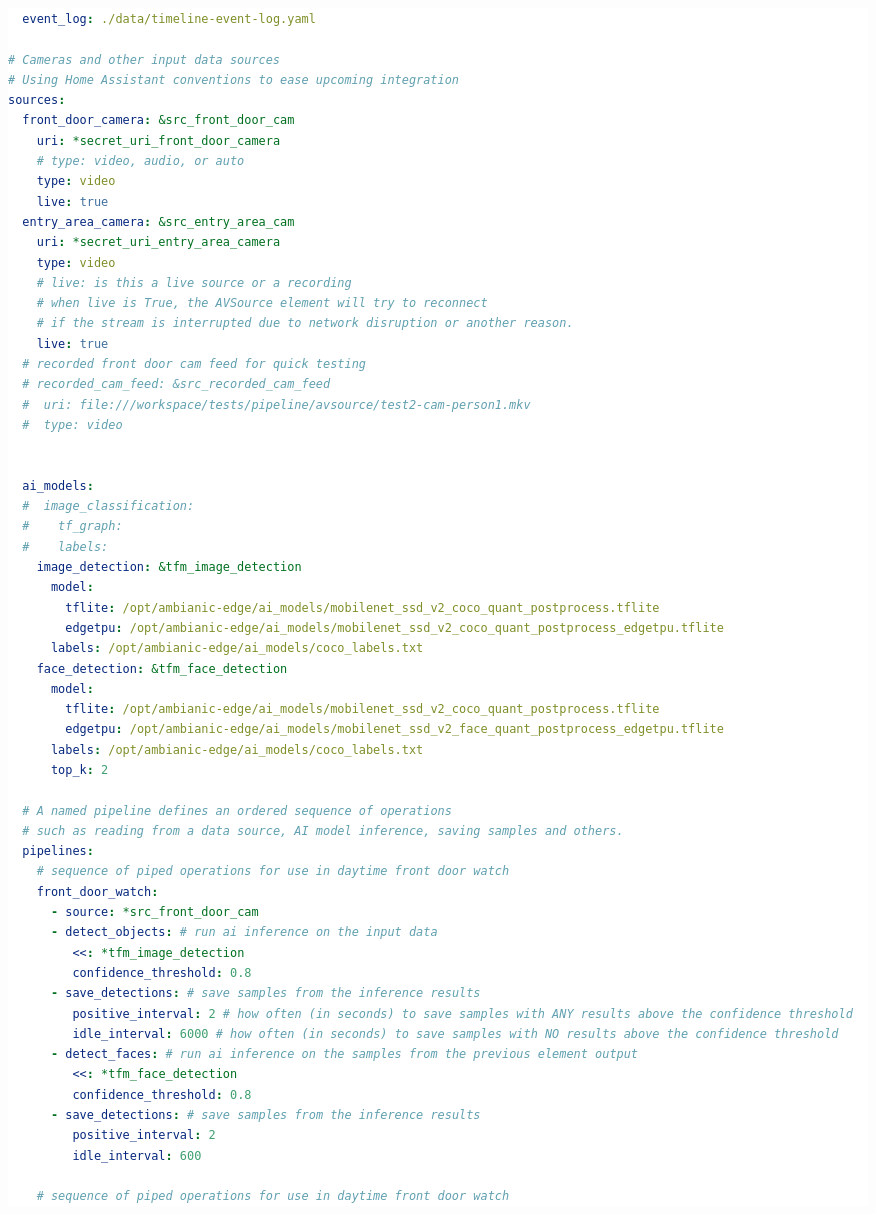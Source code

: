 ```YAML
  event_log: ./data/timeline-event-log.yaml

# Cameras and other input data sources
# Using Home Assistant conventions to ease upcoming integration
sources:
  front_door_camera: &src_front_door_cam
    uri: *secret_uri_front_door_camera
    # type: video, audio, or auto
    type: video
    live: true
  entry_area_camera: &src_entry_area_cam
    uri: *secret_uri_entry_area_camera
    type: video
    # live: is this a live source or a recording
    # when live is True, the AVSource element will try to reconnect
    # if the stream is interrupted due to network disruption or another reason.
    live: true
  # recorded front door cam feed for quick testing
  # recorded_cam_feed: &src_recorded_cam_feed
  #  uri: file:///workspace/tests/pipeline/avsource/test2-cam-person1.mkv
  #  type: video


  ai_models:
  #  image_classification:
  #    tf_graph:
  #    labels:
    image_detection: &tfm_image_detection
      model:
        tflite: /opt/ambianic-edge/ai_models/mobilenet_ssd_v2_coco_quant_postprocess.tflite
        edgetpu: /opt/ambianic-edge/ai_models/mobilenet_ssd_v2_coco_quant_postprocess_edgetpu.tflite
      labels: /opt/ambianic-edge/ai_models/coco_labels.txt
    face_detection: &tfm_face_detection
      model:
        tflite: /opt/ambianic-edge/ai_models/mobilenet_ssd_v2_coco_quant_postprocess.tflite
        edgetpu: /opt/ambianic-edge/ai_models/mobilenet_ssd_v2_face_quant_postprocess_edgetpu.tflite
      labels: /opt/ambianic-edge/ai_models/coco_labels.txt
      top_k: 2

  # A named pipeline defines an ordered sequence of operations
  # such as reading from a data source, AI model inference, saving samples and others.
  pipelines:
    # sequence of piped operations for use in daytime front door watch
    front_door_watch:
      - source: *src_front_door_cam
      - detect_objects: # run ai inference on the input data
         <<: *tfm_image_detection
         confidence_threshold: 0.8
      - save_detections: # save samples from the inference results
         positive_interval: 2 # how often (in seconds) to save samples with ANY results above the confidence threshold
         idle_interval: 6000 # how often (in seconds) to save samples with NO results above the confidence threshold
      - detect_faces: # run ai inference on the samples from the previous element output
         <<: *tfm_face_detection
         confidence_threshold: 0.8
      - save_detections: # save samples from the inference results
         positive_interval: 2
         idle_interval: 600

    # sequence of piped operations for use in daytime front door watch
```